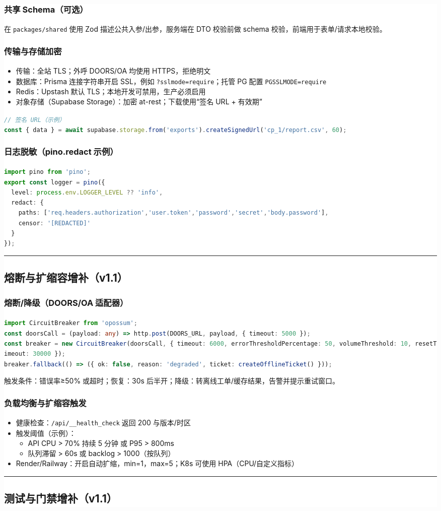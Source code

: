 ### 共享 Schema（可选）
在 `packages/shared` 使用 Zod 描述公共入参/出参，服务端在 DTO 校验前做 schema 校验，前端用于表单/请求本地校验。

### 传输与存储加密
- 传输：全站 TLS；外呼 DOORS/OA 均使用 HTTPS，拒绝明文
- 数据库：Prisma 连接字符串开启 SSL，例如 `?sslmode=require`；托管 PG 配置 `PGSSLMODE=require`
- Redis：Upstash 默认 TLS；本地开发可禁用，生产必须启用
- 对象存储（Supabase Storage）：加密 at-rest；下载使用“签名 URL + 有效期”
```ts
// 签名 URL（示例）
const { data } = await supabase.storage.from('exports').createSignedUrl('cp_1/report.csv', 60);
```

### 日志脱敏（pino.redact 示例）
```ts
import pino from 'pino';
export const logger = pino({
  level: process.env.LOGGER_LEVEL ?? 'info',
  redact: {
    paths: ['req.headers.authorization','user.token','password','secret','body.password'],
    censor: '[REDACTED]'
  }
});
```

---

## 熔断与扩缩容增补（v1.1）

### 熔断/降级（DOORS/OA 适配器）
```ts
import CircuitBreaker from 'opossum';
const doorsCall = (payload: any) => http.post(DOORS_URL, payload, { timeout: 5000 });
const breaker = new CircuitBreaker(doorsCall, { timeout: 6000, errorThresholdPercentage: 50, volumeThreshold: 10, resetTimeout: 30000 });
breaker.fallback(() => ({ ok: false, reason: 'degraded', ticket: createOfflineTicket() }));
```
触发条件：错误率≥50% 或超时；恢复：30s 后半开；降级：转离线工单/缓存结果，告警并提示重试窗口。

### 负载均衡与扩缩容触发
- 健康检查：`/api/__health_check` 返回 200 与版本/时区
- 触发阈值（示例）：
  - API CPU > 70% 持续 5 分钟 或 P95 > 800ms
  - 队列滞留 > 60s 或 backlog > 1000（按队列）
- Render/Railway：开启自动扩缩，min=1，max=5；K8s 可使用 HPA（CPU/自定义指标）

---

## 测试与门禁增补（v1.1）
